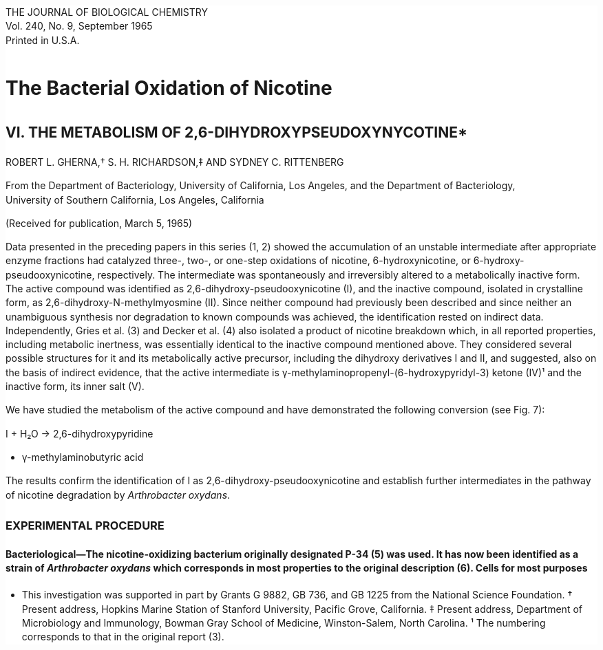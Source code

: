 
THE JOURNAL OF BIOLOGICAL CHEMISTRY  
Vol. 240, No. 9, September 1965  
Printed in U.S.A.

# The Bacterial Oxidation of Nicotine

## VI. THE METABOLISM OF 2,6-DIHYDROXYPSEUDOXYNYCOTINE*

ROBERT L. GHERNA,† S. H. RICHARDSON,‡ AND SYDNEY C. RITTENBERG  

From the Department of Bacteriology, University of California, Los Angeles, and the Department of Bacteriology,  
University of Southern California, Los Angeles, California  

(Received for publication, March 5, 1965)

Data presented in the preceding papers in this series (1, 2) showed the accumulation of an unstable intermediate after appropriate enzyme fractions had catalyzed three-, two-, or one-step oxidations of nicotine, 6-hydroxynicotine, or 6-hydroxy-pseudooxynicotine, respectively. The intermediate was spontaneously and irreversibly altered to a metabolically inactive form. The active compound was identified as 2,6-dihydroxy-pseudooxynicotine (I), and the inactive compound, isolated in crystalline form, as 2,6-dihydroxy-N-methylmyosmine (II). Since neither compound had previously been described and since neither an unambiguous synthesis nor degradation to known compounds was achieved, the identification rested on indirect data. Independently, Gries et al. (3) and Decker et al. (4) also isolated a product of nicotine breakdown which, in all reported properties, including metabolic inertness, was essentially identical to the inactive compound mentioned above. They considered several possible structures for it and its metabolically active precursor, including the dihydroxy derivatives I and II, and suggested, also on the basis of indirect evidence, that the active intermediate is γ-methylaminopropenyl-(6-hydroxypyridyl-3) ketone (IV)¹ and the inactive form, its inner salt (V).

We have studied the metabolism of the active compound and have demonstrated the following conversion (see Fig. 7):

I + H₂O → 2,6-dihydroxypyridine  
+ γ-methylaminobutyric acid

The results confirm the identification of I as 2,6-dihydroxy-pseudooxynicotine and establish further intermediates in the pathway of nicotine degradation by *Arthrobacter oxydans*.

### EXPERIMENTAL PROCEDURE

#### Bacteriological—The nicotine-oxidizing bacterium originally designated P-34 (5) was used. It has now been identified as a strain of *Arthrobacter oxydans* which corresponds in most properties to the original description (6). Cells for most purposes

* This investigation was supported in part by Grants G 9882, GB 736, and GB 1225 from the National Science Foundation.
† Present address, Hopkins Marine Station of Stanford University, Pacific Grove, California.
‡ Present address, Department of Microbiology and Immunology, Bowman Gray School of Medicine, Winston-Salem, North Carolina.
¹ The numbering corresponds to that in the original report (3).
